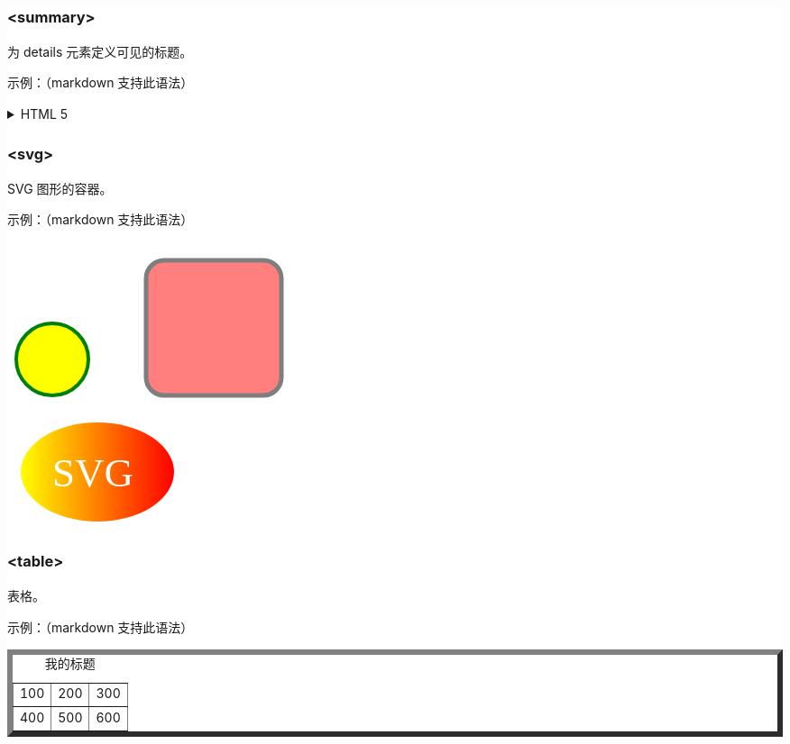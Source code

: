 
### <summary\>

为 details 元素定义可见的标题。

示例：（markdown 支持此语法）

<details><summary>HTML 5</summary></details>

### <svg\>

SVG 图形的容器。

示例：（markdown 支持此语法）

<svg width="100" height="100">
  <circle cx="50" cy="50" r="40" stroke="green" stroke-width="4" fill="yellow" />
  抱歉，您的浏览器不支持嵌入式 SVG。
</svg>

<svg width="400" height="180">
  <rect x="50" y="20" rx="20" ry="20" width="150" height="150" style="fill:red;stroke:black;stroke-width:5;opacity:0.5" />
</svg>

<svg height="130" width="500">
<defs>
<linearGradient id="grad1" x1="0%" y1="0%" x2="100%" y2="0%">
  <stop offset="0%" style="stop-color:rgb(255,255,0);stop-opacity:1" />
  <stop offset="100%" style="stop-color:rgb(255,0,0);stop-opacity:1" />
</linearGradient>
</defs>
<ellipse cx="100" cy="70" rx="85" ry="55" fill="url(#grad1)" />
<text fill="#ffffff" font-size="45" font-family="Verdana" x="50" y="86">SVG</text>
</svg>

### <table\>

表格。

示例：（markdown 支持此语法）

<table border="6">
<caption>我的标题</caption>
<tr>
  <td>100</td>
  <td>200</td>
  <td>300</td>
</tr>
<tr>
  <td>400</td>
  <td>500</td>
  <td>600</td>
</tr>
</table>

